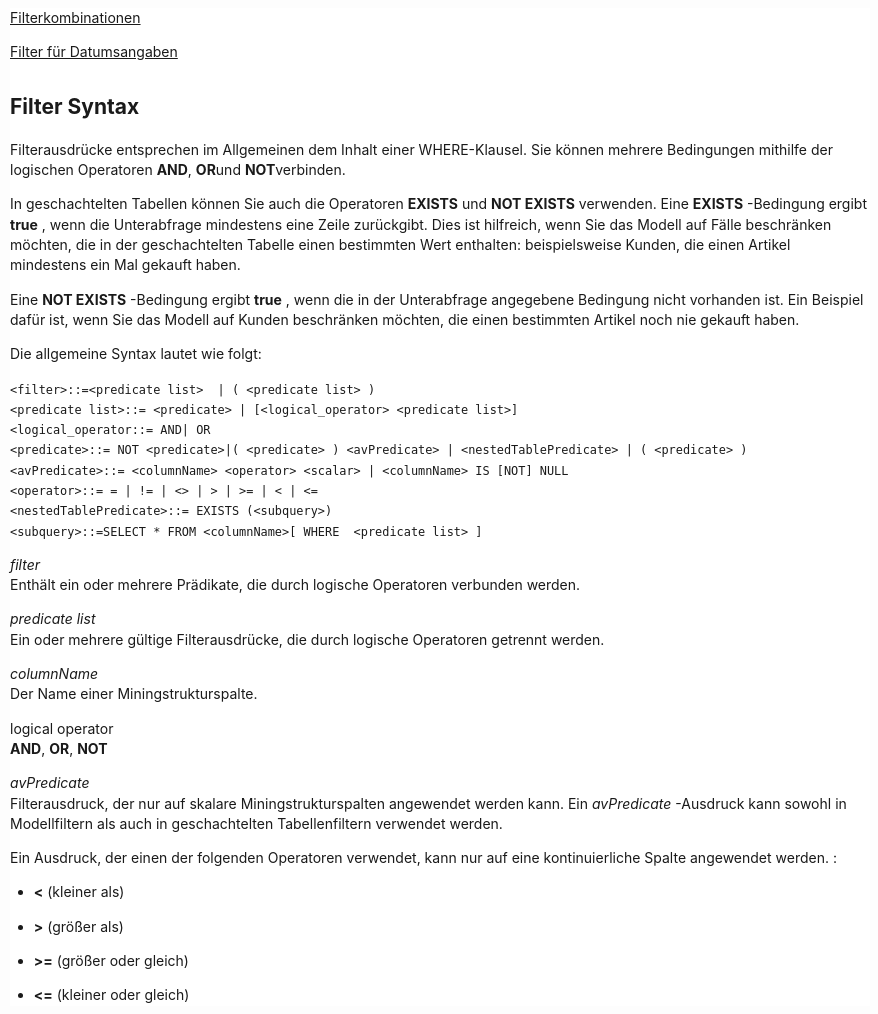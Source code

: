  [Filterkombinationen](#bkmk_Ex7)  
  
 [Filter für Datumsangaben](#bkmk_Ex8)  
  
##  <a name="bkmk_Syntax"></a> Filter Syntax  
 Filterausdrücke entsprechen im Allgemeinen dem Inhalt einer WHERE-Klausel. Sie können mehrere Bedingungen mithilfe der logischen Operatoren **AND**, **OR**und **NOT**verbinden.  
  
 In geschachtelten Tabellen können Sie auch die Operatoren **EXISTS** und **NOT EXISTS** verwenden. Eine **EXISTS** -Bedingung ergibt **true** , wenn die Unterabfrage mindestens eine Zeile zurückgibt. Dies ist hilfreich, wenn Sie das Modell auf Fälle beschränken möchten, die in der geschachtelten Tabelle einen bestimmten Wert enthalten: beispielsweise Kunden, die einen Artikel mindestens ein Mal gekauft haben.  
  
 Eine **NOT EXISTS** -Bedingung ergibt **true** , wenn die in der Unterabfrage angegebene Bedingung nicht vorhanden ist. Ein Beispiel dafür ist, wenn Sie das Modell auf Kunden beschränken möchten, die einen bestimmten Artikel noch nie gekauft haben.  
  
 Die allgemeine Syntax lautet wie folgt:  
  
```  
<filter>::=<predicate list>  | ( <predicate list> )  
<predicate list>::= <predicate> | [<logical_operator> <predicate list>]   
<logical_operator::= AND| OR  
<predicate>::= NOT <predicate>|( <predicate> ) <avPredicate> | <nestedTablePredicate> | ( <predicate> )   
<avPredicate>::= <columnName> <operator> <scalar> | <columnName> IS [NOT] NULL  
<operator>::= = | != | <> | > | >= | < | <=  
<nestedTablePredicate>::= EXISTS (<subquery>)  
<subquery>::=SELECT * FROM <columnName>[ WHERE  <predicate list> ]  
```  
  
 *filter*  
 Enthält ein oder mehrere Prädikate, die durch logische Operatoren verbunden werden.  
  
 *predicate list*  
 Ein oder mehrere gültige Filterausdrücke, die durch logische Operatoren getrennt werden.  
  
 *columnName*  
 Der Name einer Miningstrukturspalte.  
  
 logical operator  
 **AND**, **OR**, **NOT**  
  
 *avPredicate*  
 Filterausdruck, der nur auf skalare Miningstrukturspalten angewendet werden kann. Ein *avPredicate* -Ausdruck kann sowohl in Modellfiltern als auch in geschachtelten Tabellenfiltern verwendet werden.  
  
 Ein Ausdruck, der einen der folgenden Operatoren verwendet, kann nur auf eine kontinuierliche Spalte angewendet werden. :  
  
-   **\<** (kleiner als)  
  
-   **>** (größer als)  
  
-   **>=** (größer oder gleich)  
  
-   **\<=** (kleiner oder gleich)  
  